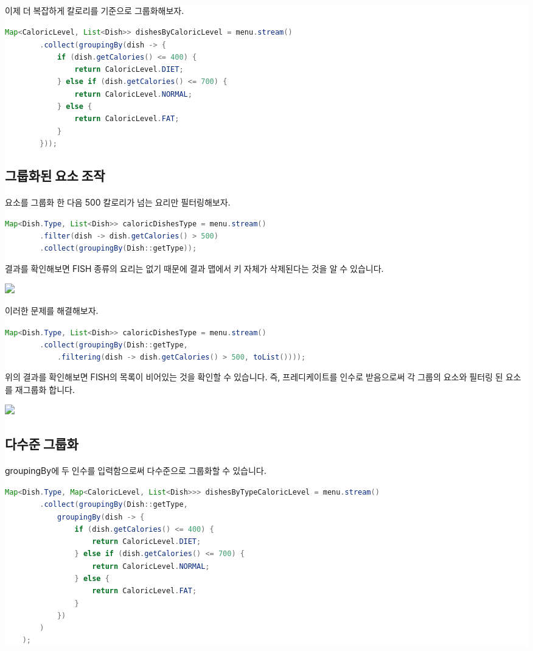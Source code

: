 이제 더 복잡하게 칼로리를 기준으로 그룹화해보자.

```java
Map<CaloricLevel, List<Dish>> dishesByCaloricLevel = menu.stream()
        .collect(groupingBy(dish -> {
            if (dish.getCalories() <= 400) {
                return CaloricLevel.DIET;
            } else if (dish.getCalories() <= 700) {
                return CaloricLevel.NORMAL;
            } else {
                return CaloricLevel.FAT;
            }
        }));
```

## 그룹화된 요소 조작
요소를 그룹화 한 다음 500 칼로리가 넘는 요리만 필터링해보자.

```java
Map<Dish.Type, List<Dish>> caloricDishesType = menu.stream()
        .filter(dish -> dish.getCalories() > 500)
        .collect(groupingBy(Dish::getType));
```

결과를 확인해보면 FISH 종류의 요리는 없기 때문에 결과 맵에서 키 자체가 삭제된다는 것을 알 수 있습니다.

<img src="https://github.com/GDSC-Hongik/2023-2-OC-Java-Study/assets/116694226/26e95ee1-d650-4ee0-a857-4deaba51ef57" width=500>

이러한 문제를 해결해보자.


```java
Map<Dish.Type, List<Dish>> caloricDishesType = menu.stream()
        .collect(groupingBy(Dish::getType,
            .filtering(dish -> dish.getCalories() > 500, toList())));
```

위의 결과를 확인해보면 FISH의 목록이 비어있는 것을 확인할 수 있습니다. 즉, 프레디케이트를 인수로 받음으로써 각 그룹의 요소와 필터링 된 요소를 재그룹화 합니다.

<img src="https://github.com/GDSC-Hongik/2023-2-OC-Java-Study/assets/116694226/d75700e6-a46c-47f3-9b1e-6fce71f0dac7" width=500>

## 다수준 그룹화
groupingBy에 두 인수를 입력함으로써 다수준으로 그룹화할 수 있습니다.

```java
Map<Dish.Type, Map<CaloricLevel, List<Dish>>> dishesByTypeCaloricLevel = menu.stream()
		.collect(groupingBy(Dish::getType,
			groupingBy(dish -> {
				if (dish.getCalories() <= 400) {
					return CaloricLevel.DIET;
				} else if (dish.getCalories() <= 700) {
					return CaloricLevel.NORMAL;
				} else {
					return CaloricLevel.FAT;
				}
			})
		)
	);
```
